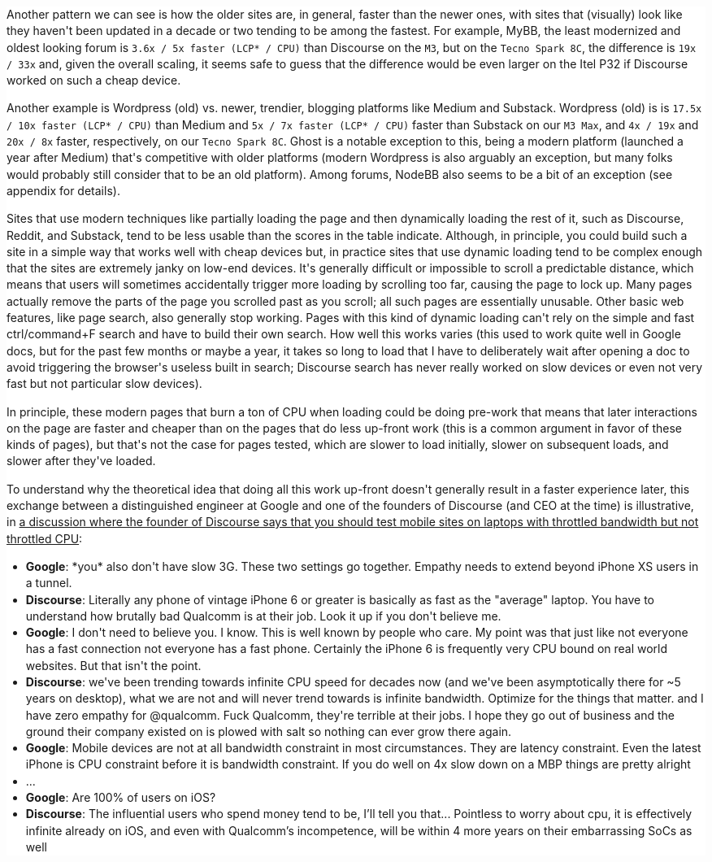 Another pattern we can see is how the older sites are, in general, faster than the newer ones, with sites that (visually) look like they haven't been updated in a decade or two tending to be among the fastest. For example, MyBB, the least modernized and oldest looking forum is `3.6x / 5x faster (LCP* / CPU)` than Discourse on the `M3`, but on the `Tecno Spark 8C`, the difference is `19x / 33x` and, given the overall scaling, it seems safe to guess that the difference would be even larger on the Itel P32 if Discourse worked on such a cheap device.

Another example is Wordpress (old) vs. newer, trendier, blogging platforms like Medium and Substack. Wordpress (old) is is `17.5x / 10x faster (LCP* / CPU)` than Medium and `5x / 7x faster (LCP* / CPU)` faster than Substack on our `M3 Max`, and `4x / 19x` and `20x / 8x` faster, respectively, on our `Tecno Spark 8C`. Ghost is a notable exception to this, being a modern platform (launched a year after Medium) that's competitive with older platforms (modern Wordpress is also arguably an exception, but many folks would probably still consider that to be an old platform). Among forums, NodeBB also seems to be a bit of an exception (see appendix for details).

Sites that use modern techniques like partially loading the page and then dynamically loading the rest of it, such as Discourse, Reddit, and Substack, tend to be less usable than the scores in the table indicate. Although, in principle, you could build such a site in a simple way that works well with cheap devices but, in practice sites that use dynamic loading tend to be complex enough that the sites are extremely janky on low-end devices. It's generally difficult or impossible to scroll a predictable distance, which means that users will sometimes accidentally trigger more loading by scrolling too far, causing the page to lock up. Many pages actually remove the parts of the page you scrolled past as you scroll; all such pages are essentially unusable. Other basic web features, like page search, also generally stop working. Pages with this kind of dynamic loading can't rely on the simple and fast ctrl/command+F search and have to build their own search. How well this works varies (this used to work quite well in Google docs, but for the past few months or maybe a year, it takes so long to load that I have to deliberately wait after opening a doc to avoid triggering the browser's useless built in search; Discourse search has never really worked on slow devices or even not very fast but not particular slow devices).

In principle, these modern pages that burn a ton of CPU when loading could be doing pre-work that means that later interactions on the page are faster and cheaper than on the pages that do less up-front work (this is a common argument in favor of these kinds of pages), but that's not the case for pages tested, which are slower to load initially, slower on subsequent loads, and slower after they've loaded.

To understand why the theoretical idea that doing all this work up-front doesn't generally result in a faster experience later, this exchange between a distinguished engineer at Google and one of the founders of Discourse (and CEO at the time) is illustrative, in [a discussion where the founder of Discourse says that you should test mobile sites on laptops with throttled bandwidth but not throttled CPU](https://danluu.com/jeff-atwood-trashes-qualcomm-engineering.png):

- **Google**: \*you\* also don't have slow 3G. These two settings go together. Empathy needs to extend beyond iPhone XS users in a tunnel.
- **Discourse**: Literally any phone of vintage iPhone 6 or greater is basically as fast as the "average" laptop. You have to understand how brutally bad Qualcomm is at their job. Look it up if you don't believe me.
- **Google**: I don't need to believe you. I know. This is well known by people who care. My point was that just like not everyone has a fast connection not everyone has a fast phone. Certainly the iPhone 6 is frequently very CPU bound on real world websites. But that isn't the point.
- **Discourse**: we've been trending towards infinite CPU speed for decades now (and we've been asymptotically there for ~5 years on desktop), what we are not and will never trend towards is infinite bandwidth. Optimize for the things that matter. and I have zero empathy for @qualcomm. Fuck Qualcomm, they're terrible at their jobs. I hope they go out of business and the ground their company existed on is plowed with salt so nothing can ever grow there again.
- **Google**: Mobile devices are not at all bandwidth constraint in most circumstances. They are latency constraint. Even the latest iPhone is CPU constraint before it is bandwidth constraint. If you do well on 4x slow down on a MBP things are pretty alright
- ...
- **Google**: Are 100% of users on iOS?
- **Discourse**: The influential users who spend money tend to be, I’ll tell you that... Pointless to worry about cpu, it is effectively infinite already on iOS, and even with Qualcomm’s incompetence, will be within 4 more years on their embarrassing SoCs as well
